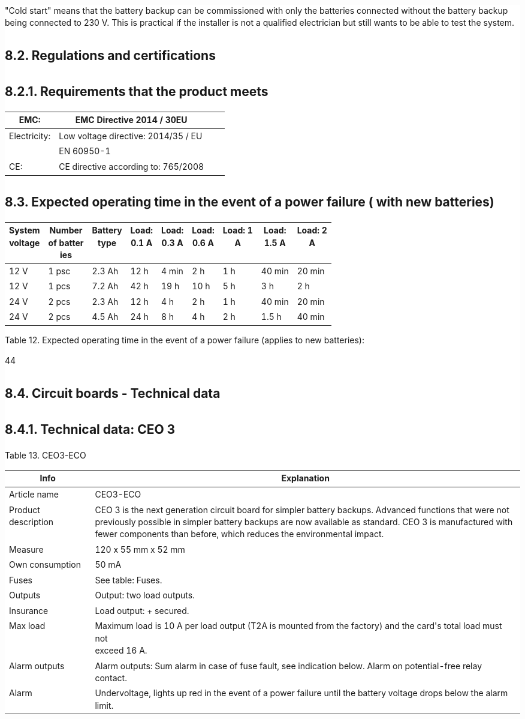 "Cold start" means that the battery backup can be commissioned with only the batteries connected without the battery backup being connected to 230 V. This is practical if the installer is not a qualified electrician but still wants to be able to test the system.

## 8.2. Regulations and certifications

## 8.2.1. Requirements that the product meets

| EMC:         | EMC Directive 2014 / 30EU           |  |  |
|--------------|-------------------------------------|--|--|
| Electricity: | Low voltage directive: 2014/35 / EU |  |  |
|              | EN 60950-1                          |  |  |
| CE:          | CE directive according to: 765/2008 |  |  |

## 8.3. Expected operating time in the event of a power failure ( with new batteries)

| System<br>voltage | Number<br>of batter<br>ies | Battery<br>type | Load:<br>0.1 A | Load:<br>0.3 A | Load:<br>0.6 A | Load: 1<br>A | Load:<br>1.5 A | Load: 2<br>A |
|-------------------|----------------------------|-----------------|----------------|----------------|----------------|--------------|----------------|--------------|
| 12 V              | 1 psc                      | 2.3 Ah          | 12 h           | 4 min          | 2 h            | 1 h          | 40 min         | 20 min       |
| 12 V              | 1 pcs                      | 7.2 Ah          | 42 h           | 19 h           | 10 h           | 5 h          | 3 h            | 2 h          |
| 24 V              | 2 pcs                      | 2.3 Ah          | 12 h           | 4 h            | 2 h            | 1 h          | 40 min         | 20 min       |
| 24 V              | 2 pcs                      | 4.5 Ah          | 24 h           | 8 h            | 4 h            | 2 h          | 1.5 h          | 40 min       |

Table 12. Expected operating time in the event of a power failure (applies to new batteries):

44

## <span id="page-44-0"></span>8.4. Circuit boards - Technical data

## 8.4.1. Technical data: CEO 3

Table 13. CEO3-ECO

| Info                | Explanation                                                                                                                                                                                                                                                                                   |
|---------------------|-----------------------------------------------------------------------------------------------------------------------------------------------------------------------------------------------------------------------------------------------------------------------------------------------|
| Article name        | CEO3-ECO                                                                                                                                                                                                                                                                                      |
| Product description | CEO 3 is the next generation circuit board for simpler battery backups. Advanced functions that were not<br>previously possible in simpler battery backups are now available as standard. CEO 3 is manufactured with<br>fewer components than before, which reduces the environmental impact. |
| Measure             | 120 x 55 mm x 52 mm                                                                                                                                                                                                                                                                           |
| Own consumption     | 50 mA                                                                                                                                                                                                                                                                                         |
| Fuses               | See table: Fuses.                                                                                                                                                                                                                                                                             |
| Outputs             | Output: two load outputs.                                                                                                                                                                                                                                                                     |
| Insurance           | Load output: + secured.                                                                                                                                                                                                                                                                       |
| Max load            | Maximum load is 10 A per load output (T2A is mounted from the factory) and the card's total load must not<br>exceed 16 A.                                                                                                                                                                     |
| Alarm outputs       | Alarm outputs: Sum alarm in case of fuse fault, see indication below. Alarm on potential-free relay contact.                                                                                                                                                                                  |
| Alarm               | Undervoltage, lights up red in the event of a power failure until the battery voltage drops below the alarm<br>limit.                                                                                                                                                                         |